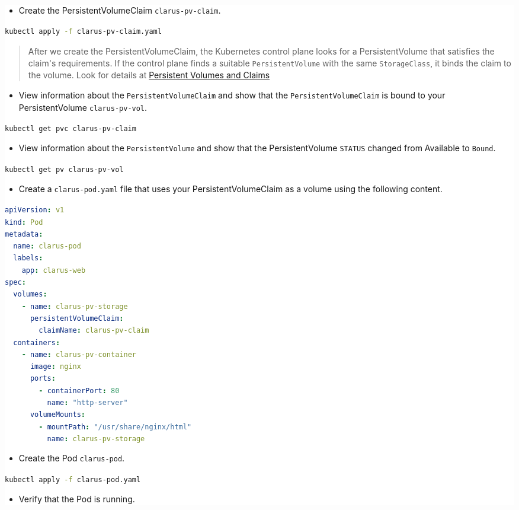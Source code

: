 - Create the PersistentVolumeClaim `clarus-pv-claim`.

```bash
kubectl apply -f clarus-pv-claim.yaml
```

> After we create the PersistentVolumeClaim, the Kubernetes control plane looks for a PersistentVolume that satisfies the claim's requirements. If the control plane finds a suitable `PersistentVolume` with the same `StorageClass`, it binds the claim to the volume. Look for details at [Persistent Volumes and Claims](https://kubernetes.io/docs/concepts/storage/persistent-volumes/#introduction)

- View information about the `PersistentVolumeClaim` and show that the `PersistentVolumeClaim` is bound to your PersistentVolume `clarus-pv-vol`.

```bash
kubectl get pvc clarus-pv-claim
```

- View information about the `PersistentVolume` and show that the PersistentVolume `STATUS` changed from Available to `Bound`.

```bash
kubectl get pv clarus-pv-vol
```

- Create a `clarus-pod.yaml` file that uses your PersistentVolumeClaim as a volume using the following content.

```yaml
apiVersion: v1
kind: Pod
metadata:
  name: clarus-pod
  labels:
    app: clarus-web 
spec:
  volumes:
    - name: clarus-pv-storage
      persistentVolumeClaim:
        claimName: clarus-pv-claim
  containers:
    - name: clarus-pv-container
      image: nginx
      ports:
        - containerPort: 80
          name: "http-server"
      volumeMounts:
        - mountPath: "/usr/share/nginx/html"
          name: clarus-pv-storage
```

- Create the Pod `clarus-pod`.

```bash
kubectl apply -f clarus-pod.yaml
```

- Verify that the Pod is running.
